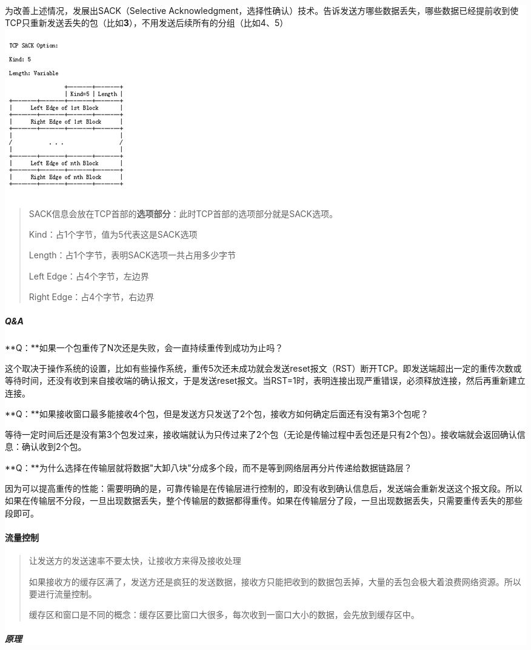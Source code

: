 为改善上述情况，发展出SACK（Selective Acknowledgment，选择性确认）技术。告诉发送方哪些数据丢失，哪些数据已经提前收到使TCP只重新发送丢失的包（比如**3**），不用发送后续所有的分组（比如4、5）



![image-20240927175443712](images/image-20240927175443712.png)

>SACK信息会放在TCP首部的**选项部分**：此时TCP首部的选项部分就是SACK选项。
>
>Kind：占1个字节，值为5代表这是SACK选项
>
>Length：占1个字节，表明SACK选项一共占用多少字节
>
>Left Edge：占4个字节，左边界
>
>Right Edge：占4个字节，右边界

##### Q&A

**Q：**如果一个包重传了N次还是失败，会一直持续重传到成功为止吗？

这个取决于操作系统的设置，比如有些操作系统，重传5次还未成功就会发送reset报文（RST）断开TCP。即发送端超出一定的重传次数或等待时间，还没有收到来自接收端的确认报文，于是发送reset报文。当RST=1时，表明连接出现严重错误，必须释放连接，然后再重新建立连接。

**Q：**如果接收窗口最多能接收4个包，但是发送方只发送了2个包，接收方如何确定后面还有没有第3个包呢？

等待一定时间后还是没有第3个包发过来，接收端就认为只传过来了2个包（无论是传输过程中丢包还是只有2个包）。接收端就会返回确认信息：确认收到2个包。

**Q：**为什么选择在传输层就将数据"大卸八块"分成多个段，而不是等到网络层再分片传递给数据链路层？

因为可以提高重传的性能：需要明确的是，可靠传输是在传输层进行控制的，即没有收到确认信息后，发送端会重新发送这个报文段。所以如果在传输层不分段，一旦出现数据丢失，整个传输层的数据都得重传。如果在传输层分了段，一旦出现数据丢失，只需要重传丢失的那些段即可。

#### 流量控制

>让发送方的发送速率不要太快，让接收方来得及接收处理
>
>如果接收方的缓存区满了，发送方还是疯狂的发送数据，接收方只能把收到的数据包丢掉，大量的丢包会极大着浪费网络资源。所以要进行流量控制。
>
>缓存区和窗口是不同的概念：缓存区要比窗口大很多，每次收到一窗口大小的数据，会先放到缓存区中。



##### 原理
